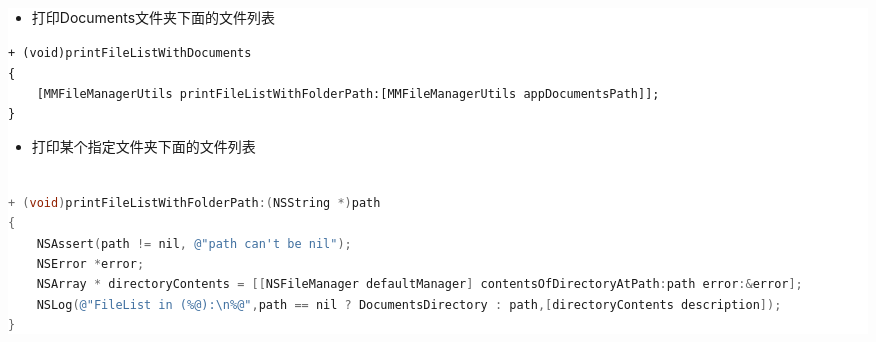 * 打印Documents文件夹下面的文件列表

```
+ (void)printFileListWithDocuments
{
    [MMFileManagerUtils printFileListWithFolderPath:[MMFileManagerUtils appDocumentsPath]];
}
```

* 打印某个指定文件夹下面的文件列表

```objective-c

+ (void)printFileListWithFolderPath:(NSString *)path
{
    NSAssert(path != nil, @"path can't be nil");
    NSError *error;
    NSArray * directoryContents = [[NSFileManager defaultManager] contentsOfDirectoryAtPath:path error:&error];
    NSLog(@"FileList in (%@):\n%@",path == nil ? DocumentsDirectory : path,[directoryContents description]);
}

```
